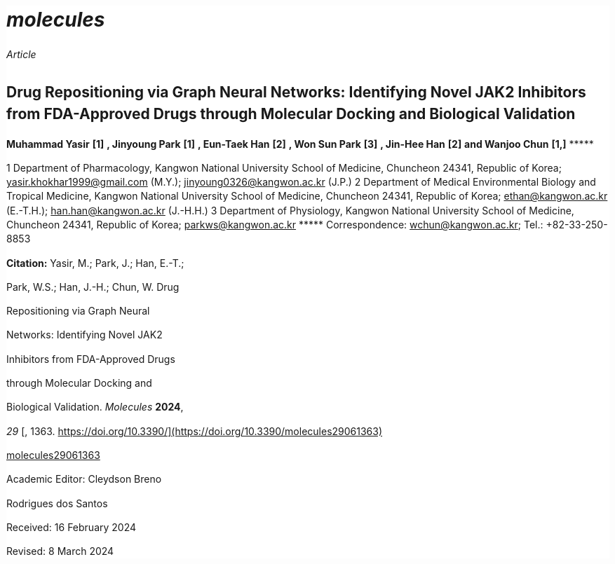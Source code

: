 # **_molecules_**

_Article_
## **Drug Repositioning via Graph Neural Networks: Identifying** **Novel JAK2 Inhibitors from FDA-Approved Drugs through** **Molecular Docking and Biological Validation**


**Muhammad Yasir** **[1]** **, Jinyoung Park** **[1]** **, Eun-Taek Han** **[2]** **, Won Sun Park** **[3]** **, Jin-Hee Han** **[2]** **and Wanjoo Chun** **[1,]** *****


1 Department of Pharmacology, Kangwon National University School of Medicine,
Chuncheon 24341, Republic of Korea; yasir.khokhar1999@gmail.com (M.Y.);
jinyoung0326@kangwon.ac.kr (J.P.)
2 Department of Medical Environmental Biology and Tropical Medicine, Kangwon National University School
of Medicine, Chuncheon 24341, Republic of Korea; ethan@kangwon.ac.kr (E.-T.H.);
han.han@kangwon.ac.kr (J.-H.H.)
3 Department of Physiology, Kangwon National University School of Medicine,
Chuncheon 24341, Republic of Korea; parkws@kangwon.ac.kr
***** Correspondence: wchun@kangwon.ac.kr; Tel.: +82-33-250-8853



**Citation:** Yasir, M.; Park, J.; Han, E.-T.;


Park, W.S.; Han, J.-H.; Chun, W. Drug


Repositioning via Graph Neural


Networks: Identifying Novel JAK2


Inhibitors from FDA-Approved Drugs


through Molecular Docking and


Biological Validation. _Molecules_ **2024**,


_29_ [, 1363. https://doi.org/10.3390/](https://doi.org/10.3390/molecules29061363)


[molecules29061363](https://doi.org/10.3390/molecules29061363)


Academic Editor: Cleydson Breno


Rodrigues dos Santos


Received: 16 February 2024


Revised: 8 March 2024
